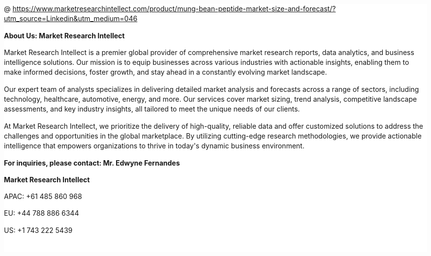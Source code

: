 @</strong>&nbsp;<a href="https://www.marketresearchintellect.com/product/mung-bean-peptide-market-size-and-forecast/?utm_source=Linkedin&utm_medium=046">https://www.marketresearchintellect.com/product/mung-bean-peptide-market-size-and-forecast/?utm_source=Linkedin&utm_medium=046</a></span></p><p><strong>About Us: Market Research Intellect</strong></p><p>Market Research Intellect is a premier global provider of comprehensive market research reports, data analytics, and business intelligence solutions. Our mission is to equip businesses across various industries with actionable insights, enabling them to make informed decisions, foster growth, and stay ahead in a constantly evolving market landscape.</p><p>Our expert team of analysts specializes in delivering detailed market analysis and forecasts across a range of sectors, including technology, healthcare, automotive, energy, and more. Our services cover market sizing, trend analysis, competitive landscape assessments, and key industry insights, all tailored to meet the unique needs of our clients.</p><p>At Market Research Intellect, we prioritize the delivery of high-quality, reliable data and offer customized solutions to address the challenges and opportunities in the global marketplace. By utilizing cutting-edge research methodologies, we provide actionable intelligence that empowers organizations to thrive in today's dynamic business environment.</p><p><strong>For inquiries, please contact: Mr. Edwyne Fernandes</strong></p><p><strong>Market Research Intellect</strong></p><p>APAC: +61 485 860 968</p><p>EU: +44 788 886 6344</p><p>US: +1 743 222 5439</p></div><div class="article-main__content" data-test-id="publishing-text-block">&nbsp;</div>

